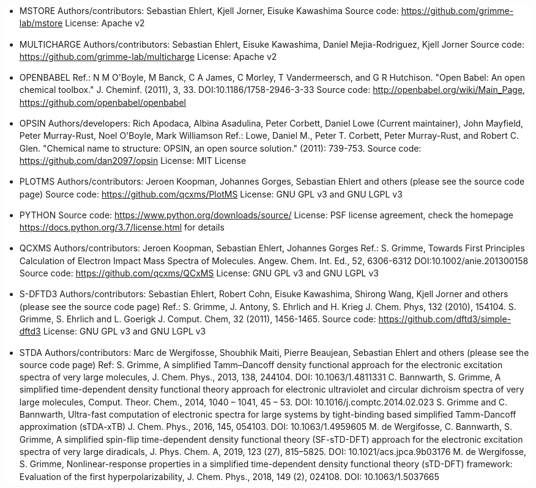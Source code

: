  * MSTORE
 Authors/contributors: Sebastian Ehlert, Kjell Jorner, Eisuke Kawashima
 Source code: https://github.com/grimme-lab/mstore
 License: Apache v2

 * MULTICHARGE
 Authors/contributors: Sebastian Ehlert, Eisuke Kawashima, Daniel Mejia-Rodriguez, Kjell Jorner
 Source code: https://github.com/grimme-lab/multicharge
 License: Apache v2

 * OPENBABEL
 Ref.: N M O'Boyle, M Banck, C A James, C Morley, T Vandermeersch, and G R Hutchison. "Open Babel: An open chemical toolbox." J. Cheminf. (2011), 3, 33. DOI:10.1186/1758-2946-3-33
 Source code: http://openbabel.org/wiki/Main_Page, https://github.com/openbabel/openbabel

 * OPSIN
 Authors/developers: Rich Apodaca, Albina Asadulina, Peter Corbett, Daniel Lowe (Current maintainer), John Mayfield, Peter Murray-Rust, Noel O'Boyle, Mark Williamson
 Ref.: Lowe, Daniel M., Peter T. Corbett, Peter Murray-Rust, and Robert C. Glen. "Chemical name to structure: OPSIN, an open source solution." (2011): 739-753.
 Source code: https://github.com/dan2097/opsin
 License: MIT License

 * PLOTMS
 Authors/contributors: Jeroen Koopman, Johannes Gorges, Sebastian Ehlert and others (please see the source code page)
 Source code: https://github.com/qcxms/PlotMS
 License: GNU GPL v3 and GNU LGPL v3

 * PYTHON
 Source code: https://www.python.org/downloads/source/
 License: PSF license agreement, check the homepage https://docs.python.org/3.7/license.html for details

 * QCXMS
 Authors/contributors: Jeroen Koopman, Sebastian Ehlert, Johannes Gorges
 Ref.: S. Grimme, Towards First Principles Calculation of Electron Impact Mass Spectra of Molecules. Angew. Chem. Int. Ed., 52, 6306-6312 DOI:10.1002/anie.201300158
 Source code: https://github.com/qcxms/QCxMS
 License: GNU GPL v3 and GNU LGPL v3

 * S-DFTD3
 Authors/contributors: Sebastian Ehlert, Robert Cohn, Eisuke Kawashima, Shirong Wang, Kjell Jorner and others (please see the source code page)
 Ref.: S. Grimme, J. Antony, S. Ehrlich and H. Krieg J. Chem. Phys, 132 (2010), 154104.
       S. Grimme, S. Ehrlich and L. Goerigk J. Comput. Chem, 32 (2011), 1456-1465.
 Source code: https://github.com/dftd3/simple-dftd3
 License: GNU GPL v3 and GNU LGPL v3

 * STDA
 Authors/contributors: Marc de Wergifosse, Shoubhik Maiti, Pierre Beaujean, Sebastian Ehlert and others (please see the source code page)
 Ref: S. Grimme, A simplified Tamm–Dancoff density functional approach for the electronic excitation spectra of very large molecules, J. Chem. Phys., 2013, 138, 244104. DOI: 10.1063/1.4811331
      C. Bannwarth, S. Grimme, A simplified time-dependent density functional theory approach for electronic ultraviolet and circular dichroism spectra of very large molecules, Comput. Theor. Chem., 2014, 1040 – 1041, 45 – 53. DOI: 10.1016/j.comptc.2014.02.023
      S. Grimme and C. Bannwarth, Ultra-fast computation of electronic spectra for large systems by tight-binding based simplified Tamm-Dancoff approximation (sTDA-xTB) J. Chem. Phys., 2016, 145, 054103. DOI: 10.1063/1.4959605
      M. de Wergifosse, C. Bannwarth, S. Grimme, A simplified spin-flip time-dependent density functional theory (SF-sTD-DFT) approach for the electronic excitation spectra of very large diradicals, J. Phys. Chem. A, 2019, 123 (27), 815–5825. DOI: 10.1021/acs.jpca.9b03176
      M. de Wergifosse, S. Grimme, Nonlinear-response properties in a simplified time-dependent density functional theory (sTD-DFT) framework: Evaluation of the first hyperpolarizability, J. Chem. Phys., 2018, 149 (2), 024108. DOI: 10.1063/1.5037665
